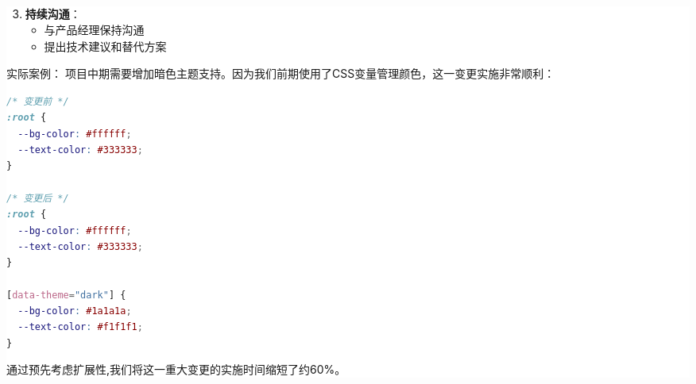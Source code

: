 3. **持续沟通**：
   - 与产品经理保持沟通
   - 提出技术建议和替代方案

实际案例：
项目中期需要增加暗色主题支持。因为我们前期使用了CSS变量管理颜色，这一变更实施非常顺利：

```css
/* 变更前 */
:root {
  --bg-color: #ffffff;
  --text-color: #333333;
}

/* 变更后 */
:root {
  --bg-color: #ffffff;
  --text-color: #333333;
}

[data-theme="dark"] {
  --bg-color: #1a1a1a;
  --text-color: #f1f1f1;
}
```

通过预先考虑扩展性,我们将这一重大变更的实施时间缩短了约60%。 